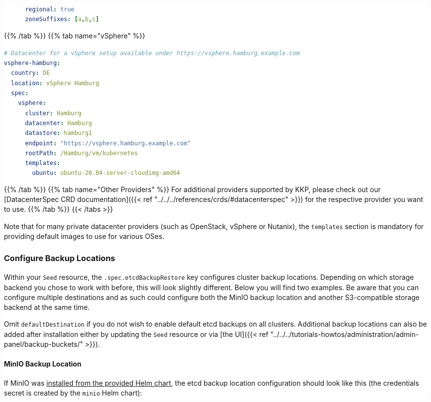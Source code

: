 ```yaml
      regional: true
      zoneSuffixes: [a,b,c]
```
{{% /tab %}}
{{% tab name="vSphere" %}}
```yaml
# Datacenter for a vSphere setup available under https://vsphere.hamburg.example.com
vsphere-hamburg:
  country: DE
  location: vSphere Hamburg
  spec:
    vsphere:
      cluster: Hamburg
      datacenter: Hamburg
      datastore: hamburg1
      endpoint: "https://vsphere.hamburg.example.com"
      rootPath: /Hamburg/vm/kubernetes
      templates:
        ubuntu: ubuntu-20.04-server-cloudimg-amd64
```
{{% /tab %}}
{{% tab name="Other Providers" %}}
For additional providers supported by KKP, please check out our [DatacenterSpec CRD documentation]({{< ref "../../../references/crds/#datacenterspec" >}})
for the respective provider you want to use.
{{% /tab %}}
{{< /tabs >}}

Note that for many private datacenter providers (such as OpenStack, vSphere or Nutanix), the `templates` section is mandatory
for providing default images to use for various OSes.

### Configure Backup Locations

Within your `Seed` resource, the `.spec.etcdBackupRestore` key configures cluster backup locations. Depending
on which storage backend you chose to work with before, this will look slightly different. Below you will find
two examples. Be aware that you can configure multiple destinations and as such could configure both the MinIO
backup location and another S3-compatible storage backend at the same time.

Omit `defaultDestination` if you do not wish to enable default etcd backups on all clusters.
Additional backup locations can also be added after installation either by updating the `Seed` resource or via
[the UI]({{< ref "../../../tutorials-howtos/administration/admin-panel/backup-buckets/" >}}).

#### MinIO Backup Location

If MinIO was [installed from the provided Helm chart](#configure-cluster-backups), the etcd backup location configuration
should look like this (the credentials secret is created by the `minio` Helm chart):
